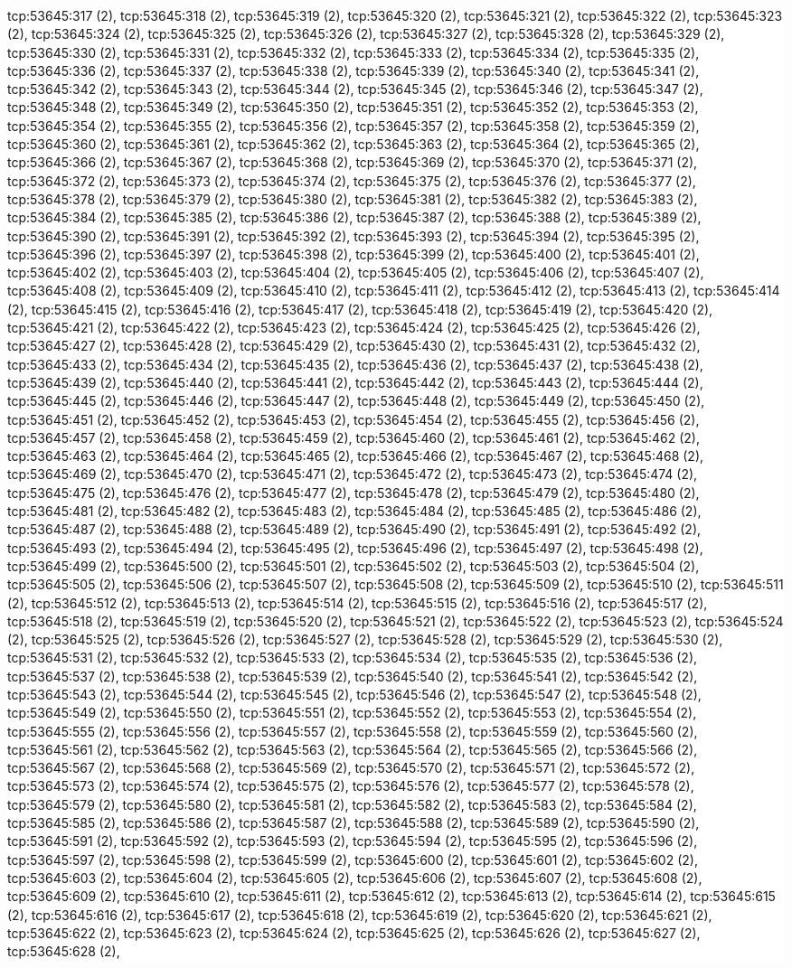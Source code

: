 tcp:53645:317 (2), tcp:53645:318 (2), tcp:53645:319 (2), tcp:53645:320 (2), tcp:53645:321 (2), tcp:53645:322 (2), tcp:53645:323 (2), tcp:53645:324 (2), tcp:53645:325 (2), tcp:53645:326 (2), tcp:53645:327 (2), tcp:53645:328 (2), tcp:53645:329 (2), tcp:53645:330 (2), tcp:53645:331 (2), tcp:53645:332 (2), tcp:53645:333 (2), tcp:53645:334 (2), tcp:53645:335 (2), tcp:53645:336 (2), tcp:53645:337 (2), tcp:53645:338 (2), tcp:53645:339 (2), tcp:53645:340 (2), tcp:53645:341 (2), tcp:53645:342 (2), tcp:53645:343 (2), tcp:53645:344 (2), tcp:53645:345 (2), tcp:53645:346 (2), tcp:53645:347 (2), tcp:53645:348 (2), tcp:53645:349 (2), tcp:53645:350 (2), tcp:53645:351 (2), tcp:53645:352 (2), tcp:53645:353 (2), tcp:53645:354 (2), tcp:53645:355 (2), tcp:53645:356 (2), tcp:53645:357 (2), tcp:53645:358 (2), tcp:53645:359 (2), tcp:53645:360 (2), tcp:53645:361 (2), tcp:53645:362 (2), tcp:53645:363 (2), tcp:53645:364 (2), tcp:53645:365 (2), tcp:53645:366 (2), tcp:53645:367 (2), tcp:53645:368 (2), tcp:53645:369 (2), tcp:53645:370 (2), tcp:53645:371 (2), tcp:53645:372 (2), tcp:53645:373 (2), tcp:53645:374 (2), tcp:53645:375 (2), tcp:53645:376 (2), tcp:53645:377 (2), tcp:53645:378 (2), tcp:53645:379 (2), tcp:53645:380 (2), tcp:53645:381 (2), tcp:53645:382 (2), tcp:53645:383 (2), tcp:53645:384 (2), tcp:53645:385 (2), tcp:53645:386 (2), tcp:53645:387 (2), tcp:53645:388 (2), tcp:53645:389 (2), tcp:53645:390 (2), tcp:53645:391 (2), tcp:53645:392 (2), tcp:53645:393 (2), tcp:53645:394 (2), tcp:53645:395 (2), tcp:53645:396 (2), tcp:53645:397 (2), tcp:53645:398 (2), tcp:53645:399 (2), tcp:53645:400 (2), tcp:53645:401 (2), tcp:53645:402 (2), tcp:53645:403 (2), tcp:53645:404 (2), tcp:53645:405 (2), tcp:53645:406 (2), tcp:53645:407 (2), tcp:53645:408 (2), tcp:53645:409 (2), tcp:53645:410 (2), tcp:53645:411 (2), tcp:53645:412 (2), tcp:53645:413 (2), tcp:53645:414 (2), tcp:53645:415 (2), tcp:53645:416 (2), tcp:53645:417 (2), tcp:53645:418 (2), tcp:53645:419 (2), tcp:53645:420 (2), tcp:53645:421 (2), tcp:53645:422 (2), tcp:53645:423 (2), tcp:53645:424 (2), tcp:53645:425 (2), tcp:53645:426 (2), tcp:53645:427 (2), tcp:53645:428 (2), tcp:53645:429 (2), tcp:53645:430 (2), tcp:53645:431 (2), tcp:53645:432 (2), tcp:53645:433 (2), tcp:53645:434 (2), tcp:53645:435 (2), tcp:53645:436 (2), tcp:53645:437 (2), tcp:53645:438 (2), tcp:53645:439 (2), tcp:53645:440 (2), tcp:53645:441 (2), tcp:53645:442 (2), tcp:53645:443 (2), tcp:53645:444 (2), tcp:53645:445 (2), tcp:53645:446 (2), tcp:53645:447 (2), tcp:53645:448 (2), tcp:53645:449 (2), tcp:53645:450 (2), tcp:53645:451 (2), tcp:53645:452 (2), tcp:53645:453 (2), tcp:53645:454 (2), tcp:53645:455 (2), tcp:53645:456 (2), tcp:53645:457 (2), tcp:53645:458 (2), tcp:53645:459 (2), tcp:53645:460 (2), tcp:53645:461 (2), tcp:53645:462 (2), tcp:53645:463 (2), tcp:53645:464 (2), tcp:53645:465 (2), tcp:53645:466 (2), tcp:53645:467 (2), tcp:53645:468 (2), tcp:53645:469 (2), tcp:53645:470 (2), tcp:53645:471 (2), tcp:53645:472 (2), tcp:53645:473 (2), tcp:53645:474 (2), tcp:53645:475 (2), tcp:53645:476 (2), tcp:53645:477 (2), tcp:53645:478 (2), tcp:53645:479 (2), tcp:53645:480 (2), tcp:53645:481 (2), tcp:53645:482 (2), tcp:53645:483 (2), tcp:53645:484 (2), tcp:53645:485 (2), tcp:53645:486 (2), tcp:53645:487 (2), tcp:53645:488 (2), tcp:53645:489 (2), tcp:53645:490 (2), tcp:53645:491 (2), tcp:53645:492 (2), tcp:53645:493 (2), tcp:53645:494 (2), tcp:53645:495 (2), tcp:53645:496 (2), tcp:53645:497 (2), tcp:53645:498 (2), tcp:53645:499 (2), tcp:53645:500 (2), tcp:53645:501 (2), tcp:53645:502 (2), tcp:53645:503 (2), tcp:53645:504 (2), tcp:53645:505 (2), tcp:53645:506 (2), tcp:53645:507 (2), tcp:53645:508 (2), tcp:53645:509 (2), tcp:53645:510 (2), tcp:53645:511 (2), tcp:53645:512 (2), tcp:53645:513 (2), tcp:53645:514 (2), tcp:53645:515 (2), tcp:53645:516 (2), tcp:53645:517 (2), tcp:53645:518 (2), tcp:53645:519 (2), tcp:53645:520 (2), tcp:53645:521 (2), tcp:53645:522 (2), tcp:53645:523 (2), tcp:53645:524 (2), tcp:53645:525 (2), tcp:53645:526 (2), tcp:53645:527 (2), tcp:53645:528 (2), tcp:53645:529 (2), tcp:53645:530 (2), tcp:53645:531 (2), tcp:53645:532 (2), tcp:53645:533 (2), tcp:53645:534 (2), tcp:53645:535 (2), tcp:53645:536 (2), tcp:53645:537 (2), tcp:53645:538 (2), tcp:53645:539 (2), tcp:53645:540 (2), tcp:53645:541 (2), tcp:53645:542 (2), tcp:53645:543 (2), tcp:53645:544 (2), tcp:53645:545 (2), tcp:53645:546 (2), tcp:53645:547 (2), tcp:53645:548 (2), tcp:53645:549 (2), tcp:53645:550 (2), tcp:53645:551 (2), tcp:53645:552 (2), tcp:53645:553 (2), tcp:53645:554 (2), tcp:53645:555 (2), tcp:53645:556 (2), tcp:53645:557 (2), tcp:53645:558 (2), tcp:53645:559 (2), tcp:53645:560 (2), tcp:53645:561 (2), tcp:53645:562 (2), tcp:53645:563 (2), tcp:53645:564 (2), tcp:53645:565 (2), tcp:53645:566 (2), tcp:53645:567 (2), tcp:53645:568 (2), tcp:53645:569 (2), tcp:53645:570 (2), tcp:53645:571 (2), tcp:53645:572 (2), tcp:53645:573 (2), tcp:53645:574 (2), tcp:53645:575 (2), tcp:53645:576 (2), tcp:53645:577 (2), tcp:53645:578 (2), tcp:53645:579 (2), tcp:53645:580 (2), tcp:53645:581 (2), tcp:53645:582 (2), tcp:53645:583 (2), tcp:53645:584 (2), tcp:53645:585 (2), tcp:53645:586 (2), tcp:53645:587 (2), tcp:53645:588 (2), tcp:53645:589 (2), tcp:53645:590 (2), tcp:53645:591 (2), tcp:53645:592 (2), tcp:53645:593 (2), tcp:53645:594 (2), tcp:53645:595 (2), tcp:53645:596 (2), tcp:53645:597 (2), tcp:53645:598 (2), tcp:53645:599 (2), tcp:53645:600 (2), tcp:53645:601 (2), tcp:53645:602 (2), tcp:53645:603 (2), tcp:53645:604 (2), tcp:53645:605 (2), tcp:53645:606 (2), tcp:53645:607 (2), tcp:53645:608 (2), tcp:53645:609 (2), tcp:53645:610 (2), tcp:53645:611 (2), tcp:53645:612 (2), tcp:53645:613 (2), tcp:53645:614 (2), tcp:53645:615 (2), tcp:53645:616 (2), tcp:53645:617 (2), tcp:53645:618 (2), tcp:53645:619 (2), tcp:53645:620 (2), tcp:53645:621 (2), tcp:53645:622 (2), tcp:53645:623 (2), tcp:53645:624 (2), tcp:53645:625 (2), tcp:53645:626 (2), tcp:53645:627 (2), tcp:53645:628 (2),